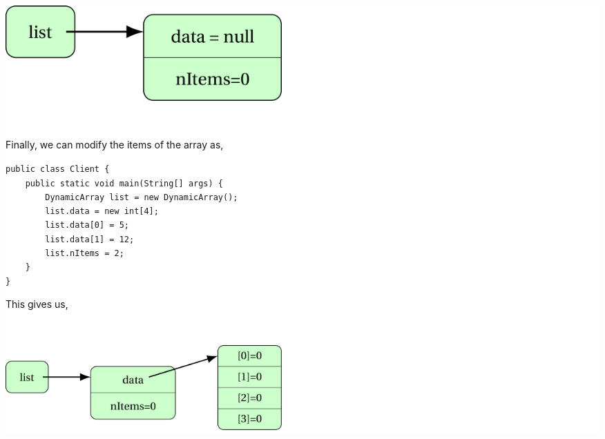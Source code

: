 <img src="./../fig/classesObjects1/classesObjects1-figure8.png"
alt="Drawing" width = "400"/> <p> &nbsp; </p>

Finally, we can modify the items of the array as,

    public class Client {
        public static void main(String[] args) {
            DynamicArray list = new DynamicArray();
            list.data = new int[4];
            list.data[0] = 5;
            list.data[1] = 12;
            list.nItems = 2;
        }
    }

This gives us, <p> &nbsp; </p> <img
src="./../fig/classesObjects1/classesObjects1-figure9.png" alt="Drawing"
width = "400"/>
